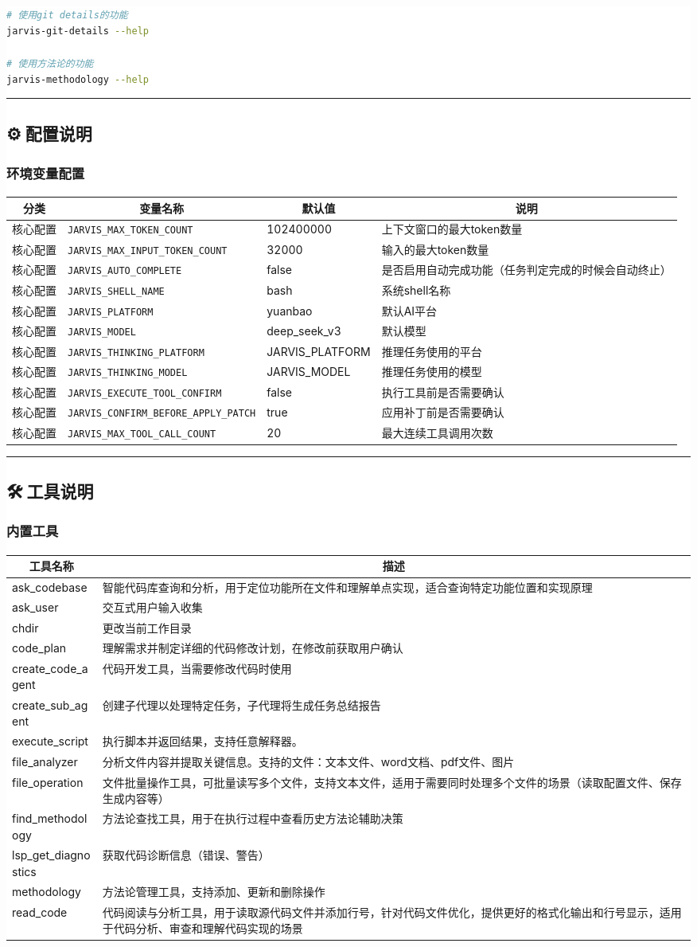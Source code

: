 ```bash
# 使用git details的功能
jarvis-git-details --help

# 使用方法论的功能
jarvis-methodology --help
```

---

## ⚙️ 配置说明 <a id="configuration"></a>
### 环境变量配置
| 分类 | 变量名称 | 默认值 | 说明 |
|------|----------|--------|------|
| 核心配置 | `JARVIS_MAX_TOKEN_COUNT` | 102400000 | 上下文窗口的最大token数量 |
| 核心配置 | `JARVIS_MAX_INPUT_TOKEN_COUNT` | 32000 | 输入的最大token数量 |
| 核心配置 | `JARVIS_AUTO_COMPLETE` | false | 是否启用自动完成功能（任务判定完成的时候会自动终止） |
| 核心配置 | `JARVIS_SHELL_NAME` | bash | 系统shell名称 |
| 核心配置 | `JARVIS_PLATFORM` | yuanbao | 默认AI平台 |
| 核心配置 | `JARVIS_MODEL` | deep_seek_v3 | 默认模型 |
| 核心配置 | `JARVIS_THINKING_PLATFORM` | JARVIS_PLATFORM | 推理任务使用的平台 |
| 核心配置 | `JARVIS_THINKING_MODEL` | JARVIS_MODEL | 推理任务使用的模型 |
| 核心配置 | `JARVIS_EXECUTE_TOOL_CONFIRM` | false | 执行工具前是否需要确认 |
| 核心配置 | `JARVIS_CONFIRM_BEFORE_APPLY_PATCH` | true | 应用补丁前是否需要确认 |
| 核心配置 | `JARVIS_MAX_TOOL_CALL_COUNT` | 20 | 最大连续工具调用次数 |


---
## 🛠️ 工具说明 <a id="tools"></a>
### 内置工具
| 工具名称 | 描述 |
|----------|------|
| ask_codebase | 智能代码库查询和分析，用于定位功能所在文件和理解单点实现，适合查询特定功能位置和实现原理 |
| ask_user | 交互式用户输入收集 |
| chdir | 更改当前工作目录 |
| code_plan | 理解需求并制定详细的代码修改计划，在修改前获取用户确认 |
| create_code_agent | 代码开发工具，当需要修改代码时使用 |
| create_sub_agent | 创建子代理以处理特定任务，子代理将生成任务总结报告 |
| execute_script | 执行脚本并返回结果，支持任意解释器。 |
| file_analyzer | 分析文件内容并提取关键信息。支持的文件：文本文件、word文档、pdf文件、图片 |
| file_operation | 文件批量操作工具，可批量读写多个文件，支持文本文件，适用于需要同时处理多个文件的场景（读取配置文件、保存生成内容等） |
| find_methodology | 方法论查找工具，用于在执行过程中查看历史方法论辅助决策 |
| lsp_get_diagnostics | 获取代码诊断信息（错误、警告） |
| methodology | 方法论管理工具，支持添加、更新和删除操作 |
| read_code | 代码阅读与分析工具，用于读取源代码文件并添加行号，针对代码文件优化，提供更好的格式化输出和行号显示，适用于代码分析、审查和理解代码实现的场景 |